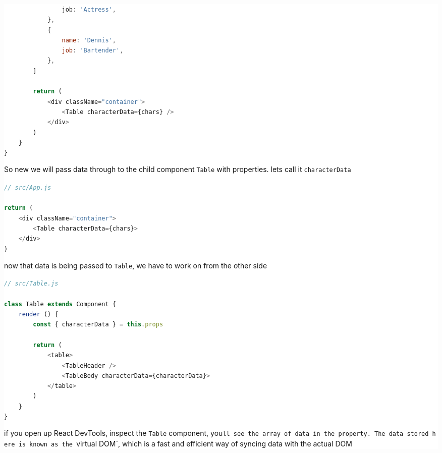 ```js
                job: 'Actress',
            },
            {
                name: 'Dennis',
                job: 'Bartender',
            },
        ]

        return (
            <div className="container">
                <Table characterData={chars} />
            </div>
        )
    }
}
```

So new we will pass data through to the child component `Table` with properties.
lets call it `characterData`

```js
// src/App.js

return (
    <div className="container">
        <Table characterData={chars}>
    </div>
)
```

now that data is being passed to `Table`, we have to work on from the other side

```js
// src/Table.js

class Table extends Component {
    render () {
        const { characterData } = this.props

        return (
            <table>
                <TableHeader />
                <TableBody characterData={characterData}>
            </table>
        )
    }
}
```

if you open up React DevTools, inspect the `Table` component, you`ll see the array of data in the property.
The data stored here is known as the `virtual DOM`, which is a fast and efficient way of syncing data with the actual DOM
